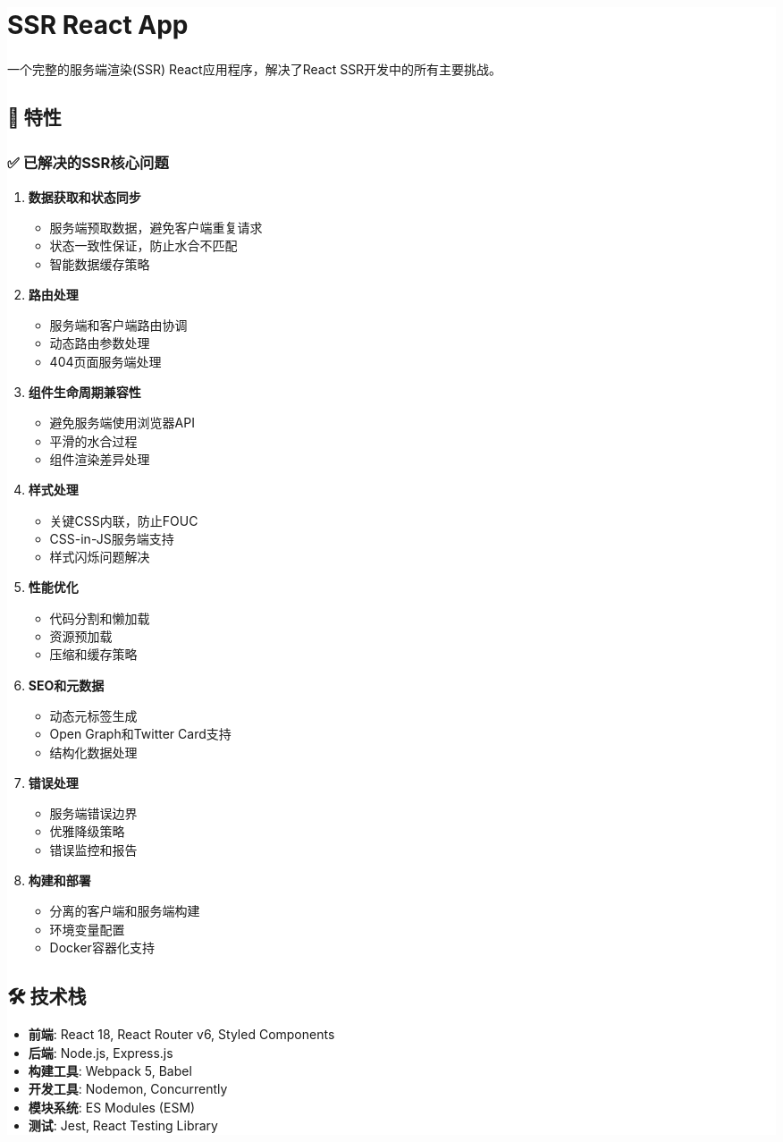 # SSR React App

一个完整的服务端渲染(SSR) React应用程序，解决了React SSR开发中的所有主要挑战。

## 🚀 特性

### ✅ 已解决的SSR核心问题

1. **数据获取和状态同步**
   - 服务端预取数据，避免客户端重复请求
   - 状态一致性保证，防止水合不匹配
   - 智能数据缓存策略

2. **路由处理**
   - 服务端和客户端路由协调
   - 动态路由参数处理
   - 404页面服务端处理

3. **组件生命周期兼容性**
   - 避免服务端使用浏览器API
   - 平滑的水合过程
   - 组件渲染差异处理

4. **样式处理**
   - 关键CSS内联，防止FOUC
   - CSS-in-JS服务端支持
   - 样式闪烁问题解决

5. **性能优化**
   - 代码分割和懒加载
   - 资源预加载
   - 压缩和缓存策略

6. **SEO和元数据**
   - 动态元标签生成
   - Open Graph和Twitter Card支持
   - 结构化数据处理

7. **错误处理**
   - 服务端错误边界
   - 优雅降级策略
   - 错误监控和报告

8. **构建和部署**
   - 分离的客户端和服务端构建
   - 环境变量配置
   - Docker容器化支持

## 🛠️ 技术栈

- **前端**: React 18, React Router v6, Styled Components
- **后端**: Node.js, Express.js
- **构建工具**: Webpack 5, Babel
- **开发工具**: Nodemon, Concurrently
- **模块系统**: ES Modules (ESM)
- **测试**: Jest, React Testing Library
